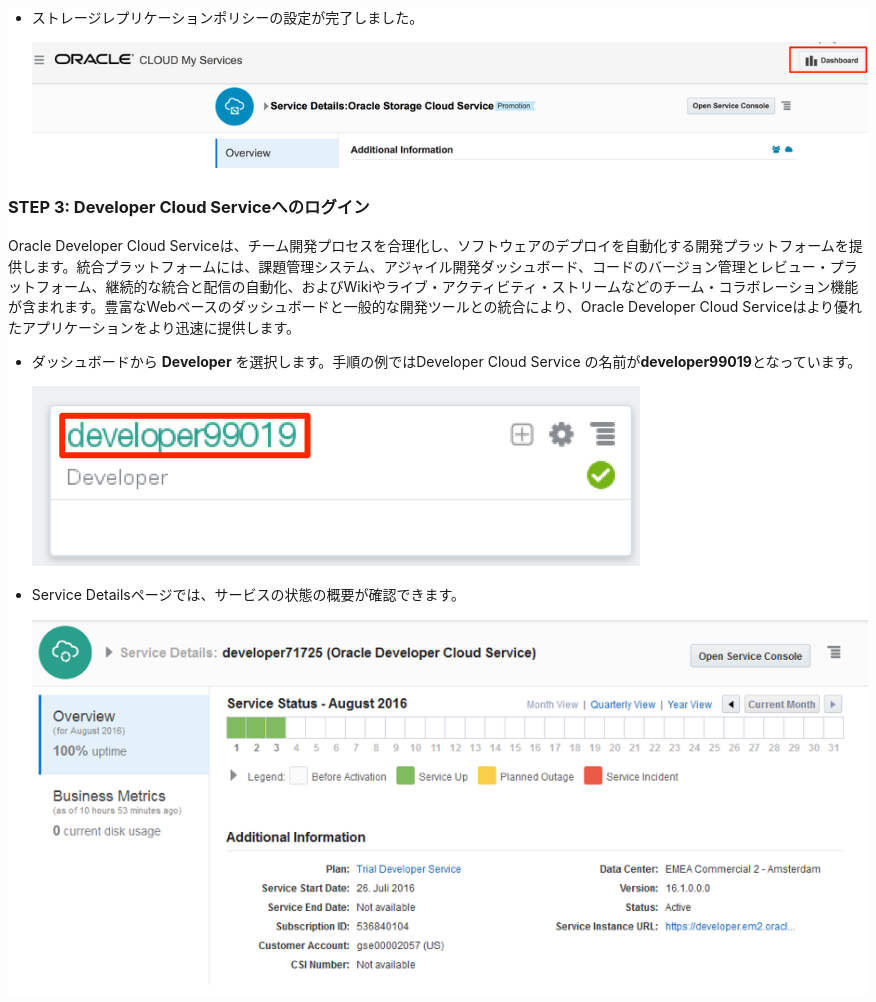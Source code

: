 - ストレージレプリケーションポリシーの設定が完了しました。

    ![](images/100/Picture-04.png)

### **STEP 3**: Developer Cloud Serviceへのログイン

Oracle Developer Cloud Serviceは、チーム開発プロセスを合理化し、ソフトウェアのデプロイを自動化する開発プラットフォームを提供します。統合プラットフォームには、課題管理システム、アジャイル開発ダッシュボード、コードのバージョン管理とレビュー・プラットフォーム、継続的な統合と配信の自動化、およびWikiやライブ・アクティビティ・ストリームなどのチーム・コラボレーション機能が含まれます。豊富なWebベースのダッシュボードと一般的な開発ツールとの統合により、Oracle Developer Cloud Serviceはより優れたアプリケーションをより迅速に提供します。


- ダッシュボードから **Developer** を選択します。手順の例ではDeveloper Cloud Service の名前が**developer99019**となっています。

    ![](images/100/Picture100-6.png)

- Service Detailsページでは、サービスの状態の概要が確認できます。

    ![](images/100/Picture100-7.png)
